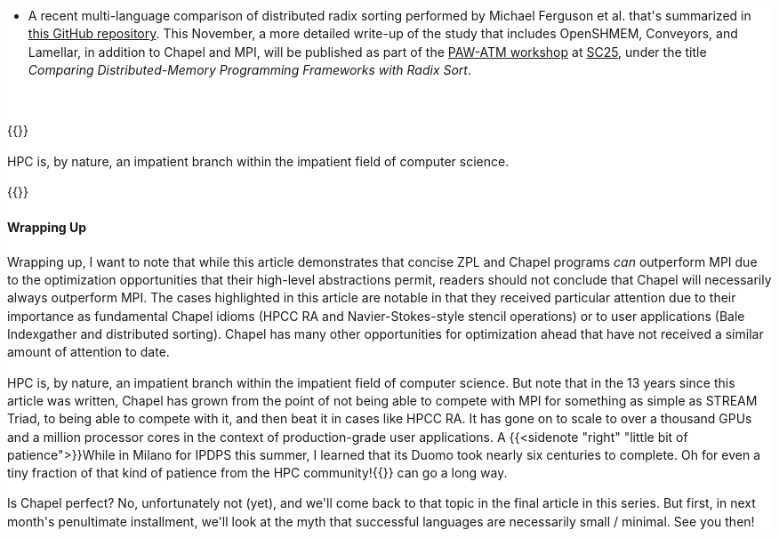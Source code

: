 * A recent multi-language comparison of distributed radix sorting
performed by Michael Ferguson et al. that's summarized in [this GitHub
repository](https://github.com/mppf/distributed-lsb#readme).  This
November, a more detailed write-up of the study that includes
OpenSHMEM, Conveyors, and Lamellar, in addition to Chapel and MPI,
will be published as part of the [PAW-ATM
workshop](https://sourceryinstitute.github.io/PAW/) at
[SC25](https://sc25.supercomputing.org/), under the title _Comparing
Distributed-Memory Programming Frameworks with Radix Sort_.

&nbsp;<br>

{{<pullquote>}}

HPC is, by nature, an impatient branch within the impatient field of
computer science.

{{</pullquote>}}

#### Wrapping Up

Wrapping up, I want to note that while this article demonstrates that
concise ZPL and Chapel programs _can_ outperform MPI due to the
optimization opportunities that their high-level abstractions permit,
readers should not conclude that Chapel will necessarily always
outperform MPI.  The cases highlighted in this article are notable in
that they received particular attention due to their importance as
fundamental Chapel idioms (HPCC RA and Navier-Stokes-style stencil
operations) or to user applications (Bale Indexgather and distributed
sorting).  Chapel has many other opportunities for optimization ahead
that have not received a similar amount of attention to date.

HPC is, by nature, an impatient branch within the impatient field of
computer science.  But note that in the 13 years since this article
was written, Chapel has grown from the point of not being able to
compete with MPI for something as simple as STREAM Triad, to being
able to compete with it, and then beat it in cases like HPCC RA.  It
has gone on to scale to over a thousand GPUs and a million processor
cores in the context of production-grade user applications.  A
{{<sidenote "right" "little bit of patience">}}While in Milano for
IPDPS this summer, I learned that its Duomo took nearly six centuries
to complete.  Oh for even a tiny fraction of that kind of patience
from the HPC community!{{</sidenote>}} can go a long way.

Is Chapel perfect?  No, unfortunately not (yet), and we'll come back
to that topic in the final article in this series.  But first, in next
month's penultimate installment, we'll look at the myth that
successful languages are necessarily small / minimal.  See you then!
